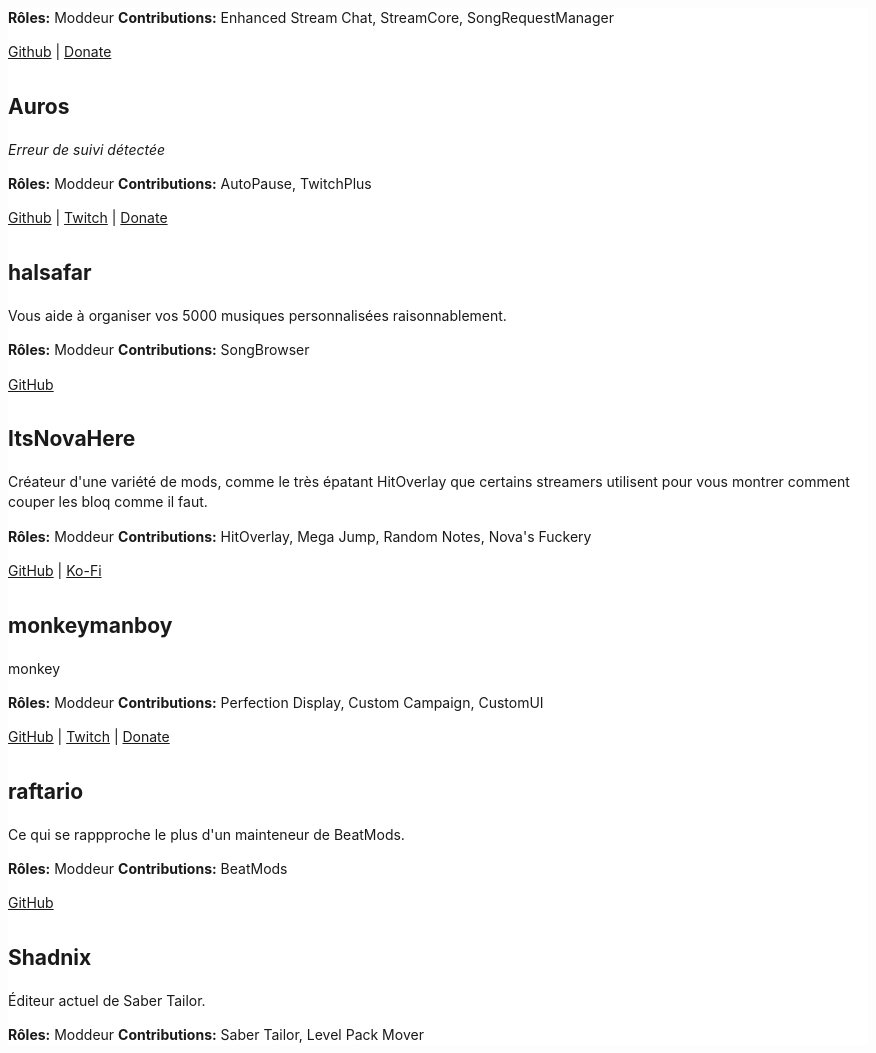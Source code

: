 **Rôles:** Moddeur
**Contributions:** Enhanced Stream Chat, StreamCore, SongRequestManager 

[Github](https://github.com/angturil) | [Donate](https://paypal.me/sehria)

## Auros
*Erreur de suivi détectée*

**Rôles:** Moddeur
**Contributions:** AutoPause, TwitchPlus

[Github](https://github.com/AurosTV) | [Twitch](https://www.twitch.tv/aurosvr) | [Donate](https://streamlabs.com/aurosvr)

## halsafar
Vous aide à organiser vos 5000 musiques personnalisées raisonnablement.

**Rôles:** Moddeur
**Contributions:** SongBrowser

[GitHub](https://github.com/halsafar)

## ItsNovaHere
Créateur d'une variété de mods, comme le très épatant HitOverlay que certains streamers utilisent pour vous montrer comment couper les bloq comme il faut.

**Rôles:** Moddeur
**Contributions:** HitOverlay, Mega Jump, Random Notes, Nova's Fuckery

[GitHub](https://github.com/ItsNovaHere) | [Ko-Fi](https://ko-fi.com/itsnovahere)

## monkeymanboy
monkey

**Rôles:** Moddeur
**Contributions:** Perfection Display, Custom Campaign, CustomUI

[GitHub](https://github.com/monkeymanboy) | [Twitch](https://www.twitch.tv/monkeymanboy) | [Donate](https://ko-fi.com/monkeymanboy)

## raftario
Ce qui se rappproche le plus d'un mainteneur de BeatMods.

**Rôles:** Moddeur
**Contributions:** BeatMods

[GitHub](https://github.com/raftario)


## Shadnix
Éditeur actuel de Saber Tailor.

**Rôles:** Moddeur
**Contributions:** Saber Tailor, Level Pack Mover
